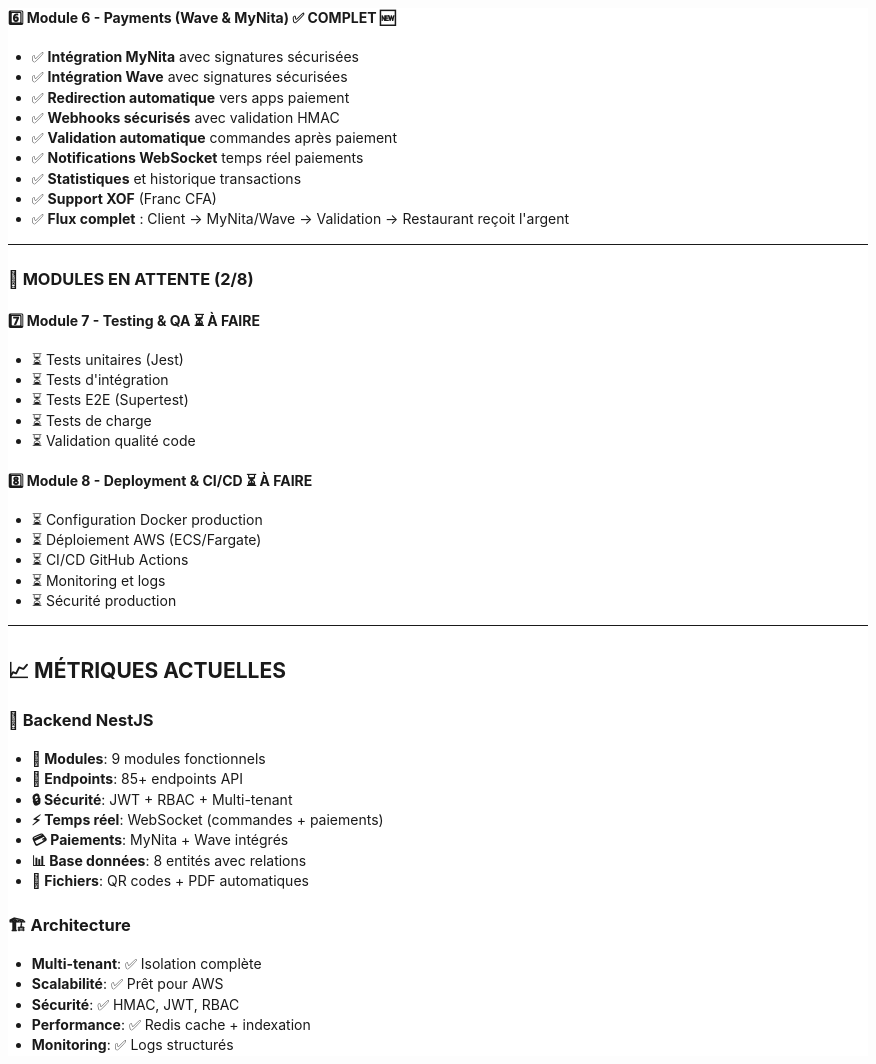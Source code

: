#### **6️⃣ Module 6 - Payments (Wave & MyNita)** ✅ COMPLET 🆕
- ✅ **Intégration MyNita** avec signatures sécurisées
- ✅ **Intégration Wave** avec signatures sécurisées
- ✅ **Redirection automatique** vers apps paiement
- ✅ **Webhooks sécurisés** avec validation HMAC
- ✅ **Validation automatique** commandes après paiement
- ✅ **Notifications WebSocket** temps réel paiements
- ✅ **Statistiques** et historique transactions
- ✅ **Support XOF** (Franc CFA)
- ✅ **Flux complet** : Client → MyNita/Wave → Validation → Restaurant reçoit l'argent

---

### 🔄 **MODULES EN ATTENTE (2/8)**

#### **7️⃣ Module 7 - Testing & QA** ⏳ À FAIRE
- ⏳ Tests unitaires (Jest)
- ⏳ Tests d'intégration
- ⏳ Tests E2E (Supertest)
- ⏳ Tests de charge
- ⏳ Validation qualité code

#### **8️⃣ Module 8 - Deployment & CI/CD** ⏳ À FAIRE
- ⏳ Configuration Docker production
- ⏳ Déploiement AWS (ECS/Fargate)
- ⏳ CI/CD GitHub Actions
- ⏳ Monitoring et logs
- ⏳ Sécurité production

---

## 📈 **MÉTRIQUES ACTUELLES**

### 🚀 **Backend NestJS**
- **📁 Modules**: 9 modules fonctionnels
- **🔌 Endpoints**: 85+ endpoints API
- **🔒 Sécurité**: JWT + RBAC + Multi-tenant
- **⚡ Temps réel**: WebSocket (commandes + paiements)
- **💳 Paiements**: MyNita + Wave intégrés
- **📊 Base données**: 8 entités avec relations
- **📱 Fichiers**: QR codes + PDF automatiques

### 🏗️ **Architecture**
- **Multi-tenant**: ✅ Isolation complète
- **Scalabilité**: ✅ Prêt pour AWS
- **Sécurité**: ✅ HMAC, JWT, RBAC
- **Performance**: ✅ Redis cache + indexation
- **Monitoring**: ✅ Logs structurés
